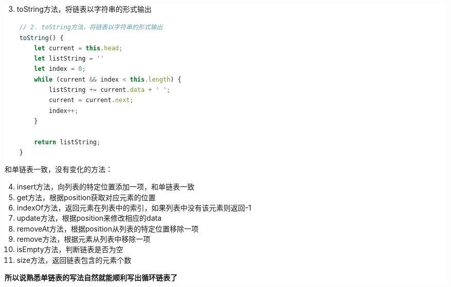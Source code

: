 3. toString方法，将链表以字符串的形式输出

```js
    // 2. toString方法，将链表以字符串的形式输出
    toString() {
        let current = this.head;
        let listString = ''
        let index = 0;
        while (current && index < this.length) {
            listString += current.data + ' ';
            current = current.next;
            index++;
        }

        return listString;
    }
```

和单链表一致，没有变化的方法：

4. insert方法，向列表的特定位置添加一项，和单链表一致
5. get方法，根据position获取对应元素的位置
6. indexOf方法，返回元素在列表中的索引，如果列表中没有该元素则返回-1
7. update方法，根据position来修改相应的data
8. removeAt方法，根据position从列表的特定位置移除一项
9. remove方法，根据元素从列表中移除一项
10. isEmpty方法，判断链表是否为空
11. size方法，返回链表包含的元素个数

**所以说熟悉单链表的写法自然就能顺利写出循环链表了**